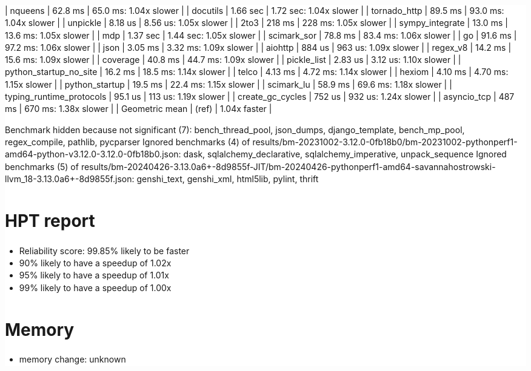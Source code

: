 | nqueens                    | 62.8 ms                                                     | 65.0 ms: 1.04x slower                                                     |
| docutils                   | 1.66 sec                                                    | 1.72 sec: 1.04x slower                                                    |
| tornado_http               | 89.5 ms                                                     | 93.0 ms: 1.04x slower                                                     |
| unpickle                   | 8.18 us                                                     | 8.56 us: 1.05x slower                                                     |
| 2to3                       | 218 ms                                                      | 228 ms: 1.05x slower                                                      |
| sympy_integrate            | 13.0 ms                                                     | 13.6 ms: 1.05x slower                                                     |
| mdp                        | 1.37 sec                                                    | 1.44 sec: 1.05x slower                                                    |
| scimark_sor                | 78.8 ms                                                     | 83.4 ms: 1.06x slower                                                     |
| go                         | 91.6 ms                                                     | 97.2 ms: 1.06x slower                                                     |
| json                       | 3.05 ms                                                     | 3.32 ms: 1.09x slower                                                     |
| aiohttp                    | 884 us                                                      | 963 us: 1.09x slower                                                      |
| regex_v8                   | 14.2 ms                                                     | 15.6 ms: 1.09x slower                                                     |
| coverage                   | 40.8 ms                                                     | 44.7 ms: 1.09x slower                                                     |
| pickle_list                | 2.83 us                                                     | 3.12 us: 1.10x slower                                                     |
| python_startup_no_site     | 16.2 ms                                                     | 18.5 ms: 1.14x slower                                                     |
| telco                      | 4.13 ms                                                     | 4.72 ms: 1.14x slower                                                     |
| hexiom                     | 4.10 ms                                                     | 4.70 ms: 1.15x slower                                                     |
| python_startup             | 19.5 ms                                                     | 22.4 ms: 1.15x slower                                                     |
| scimark_lu                 | 58.9 ms                                                     | 69.6 ms: 1.18x slower                                                     |
| typing_runtime_protocols   | 95.1 us                                                     | 113 us: 1.19x slower                                                      |
| create_gc_cycles           | 752 us                                                      | 932 us: 1.24x slower                                                      |
| asyncio_tcp                | 487 ms                                                      | 670 ms: 1.38x slower                                                      |
| Geometric mean             | (ref)                                                       | 1.04x faster                                                              |

Benchmark hidden because not significant (7): bench_thread_pool, json_dumps, django_template, bench_mp_pool, regex_compile, pathlib, pycparser
Ignored benchmarks (4) of results/bm-20231002-3.12.0-0fb18b0/bm-20231002-pythonperf1-amd64-python-v3.12.0-3.12.0-0fb18b0.json: dask, sqlalchemy_declarative, sqlalchemy_imperative, unpack_sequence
Ignored benchmarks (5) of results/bm-20240426-3.13.0a6+-8d9855f-JIT/bm-20240426-pythonperf1-amd64-savannahostrowski-llvm_18-3.13.0a6+-8d9855f.json: genshi_text, genshi_xml, html5lib, pylint, thrift

# HPT report

- Reliability score: 99.85% likely to be faster
- 90% likely to have a speedup of 1.02x
- 95% likely to have a speedup of 1.01x
- 99% likely to have a speedup of 1.00x

# Memory
- memory change: unknown